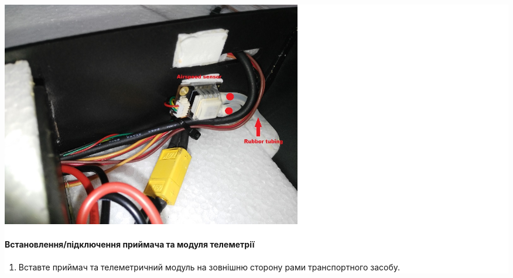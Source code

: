   <img src="../../assets/airframes/vtol/falcon_vertigo/falcon_vertigo_47_connect_airspeed_sensor_tubing.jpg" width="500px" title="Connect airspeed sensor and tubing" />

#### Встановлення/підключення приймача та модуля телеметрії

1. Вставте приймач та телеметричний модуль на зовнішню сторону рами транспортного засобу.

